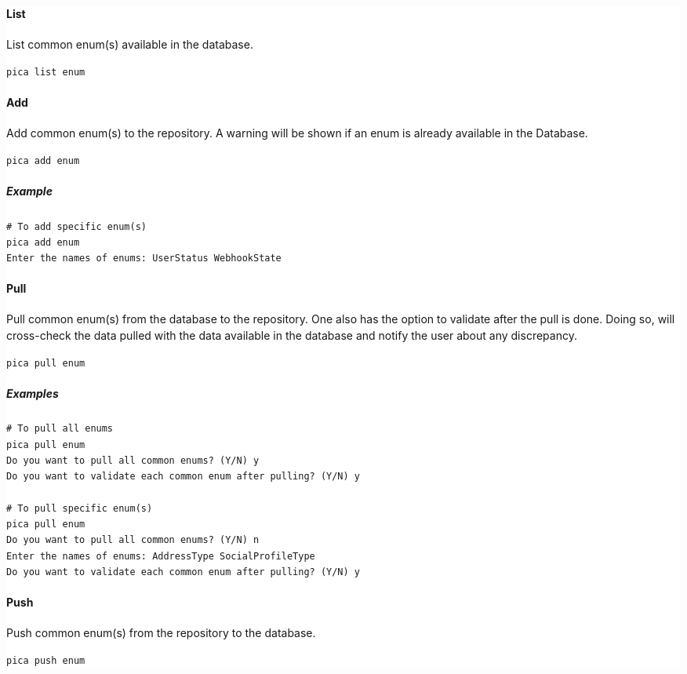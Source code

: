 #### List

List common enum(s) available in the database.

```Shell
pica list enum
```

#### Add

Add common enum(s) to the repository. A warning will be shown if an enum is already available in the Database.

```Shell
pica add enum
```

##### Example

```Shell
# To add specific enum(s)
pica add enum
Enter the names of enums: UserStatus WebhookState
```

#### Pull

Pull common enum(s) from the database to the repository. One also has the option to validate after the pull is done.
Doing so, will cross-check the data pulled with the data available in the database and notify the user about any
discrepancy.

```Shell
pica pull enum
```

##### Examples

```Shell
# To pull all enums 
pica pull enum
Do you want to pull all common enums? (Y/N) y
Do you want to validate each common enum after pulling? (Y/N) y

# To pull specific enum(s)
pica pull enum
Do you want to pull all common enums? (Y/N) n
Enter the names of enums: AddressType SocialProfileType
Do you want to validate each common enum after pulling? (Y/N) y
```

#### Push

Push common enum(s) from the repository to the database.

```Shell
pica push enum
```
